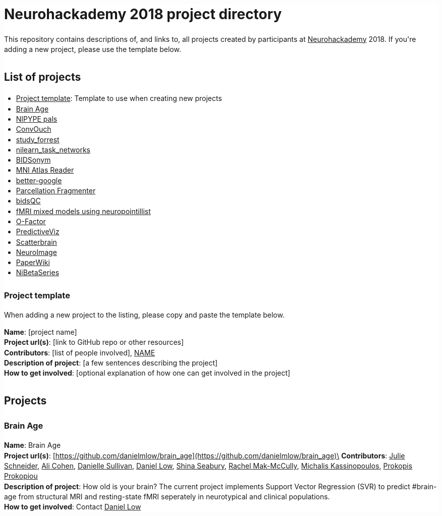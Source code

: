 # Neurohackademy 2018 project directory

This repository contains descriptions of, and links to, all projects created by participants at [Neurohackademy](http://neurohackademy.org) 2018. If you're adding a new project, please use the template below.

## List of projects
* [Project template](#project-template): Template to use when creating new projects
* [Brain Age](#brain-age)
* [NIPYPE pals](#nipype-pals)
* [ConvOuch](#convouch)
* [study_forrest](#study_forrest)
* [nilearn_task_networks](#nilearn_task_networks)
* [BIDSonym](#bidsonym)
* [MNI Atlas Reader](#mni-atlas-reader)
* [better-google](#better-google)
* [Parcellation Fragmenter](#parcellation-fragmenter)
* [bidsQC](#bidsqc)
* [fMRI mixed models using neuropointillist](#fmri-mixed-models-using-neuropointillist)
* [O-Factor](#o-factor)
* [PredictiveViz](#predictiveviz)
* [Scatterbrain](#scatterbrain)
* [NeuroImage](#neuroimage)
* [PaperWiki](#paperwiki)
* [NiBetaSeries](#nibetaseries)


### Project template
When adding a new project to the listing, please copy and paste the template below.

**Name**: [project name]\
**Project url(s)**: [link to GitHub repo or other resources]\
**Contributors**: [list of people involved], [NAME](https://github.com/GITHUBID)\
**Description of project**: [a few sentences describing the project]\
**How to get involved**: [optional explanation of how one can get involved in the project]

## Projects

### Brain Age

**Name**: Brain Age\
**Project url(s)**: [https://github.com/danielmlow/brain_age](https://github.com/danielmlow/brain_age)\
**Contributors**: [Julie Schneider](https://github.com/juliagoolia28), [Ali Cohen](https://github.com/alioco), [Danielle Sullivan](https://github.com/drsulliv3), [Daniel Low](https://github.com/danielmlow), [Shina Seabury](https://github.com/shinaburysea), [Rachel Mak-McCully](https://github.com/rmak15), [Michalis Kassinopoulos](https://github.com/mkassinopoulos), [Prokopis Prokopiou](https://github.com/prokopis)\
**Description of project**: How old is your brain? The current project implements Support Vector Regression (SVR) to predict #brain-age from structural MRI and resting-state fMRI seperately in neurotypical and clinical populations.\
**How to get involved**: Contact [Daniel Low](https://github.com/danielmlow)
